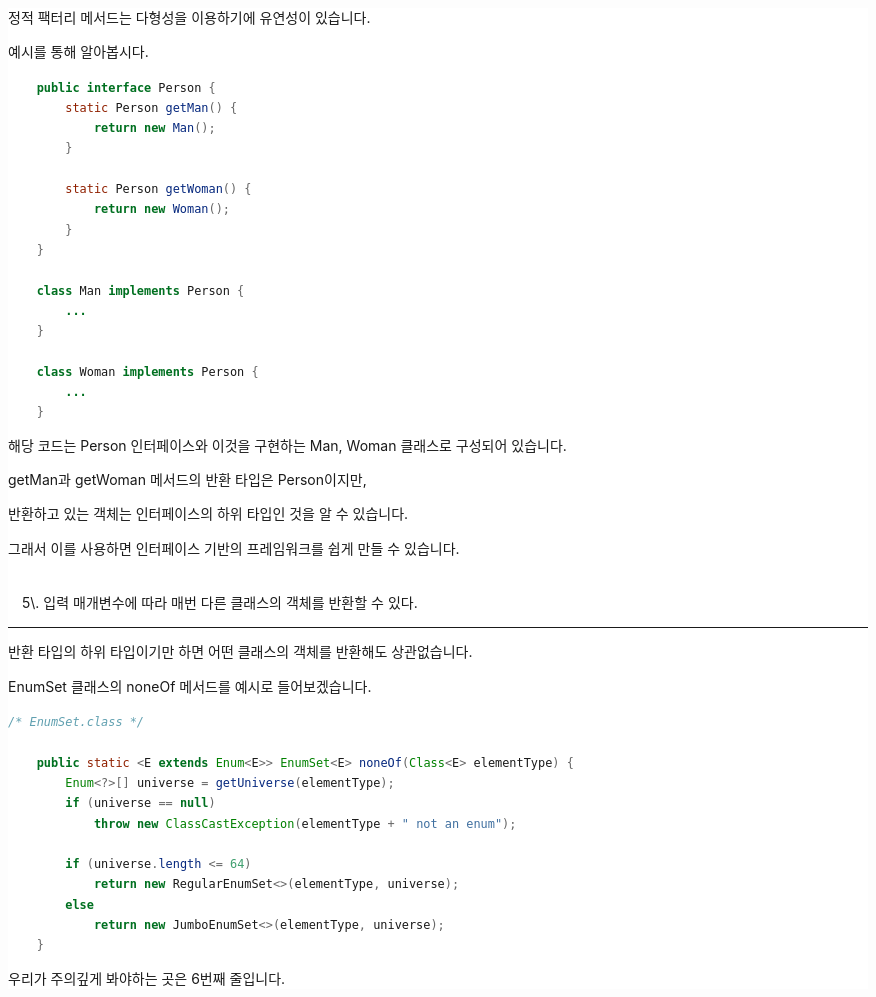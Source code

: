 정적 팩터리 메서드는 다형성을 이용하기에 유연성이 있습니다.

예시를 통해 알아봅시다.

```java
    public interface Person {
        static Person getMan() {
            return new Man();
        }

        static Person getWoman() {
            return new Woman();
        }
    }

    class Man implements Person {
        ...
    }

    class Woman implements Person {
        ...
    }
```

해당 코드는 Person 인터페이스와 이것을 구현하는 Man, Woman 클래스로 구성되어 있습니다.

getMan과 getWoman 메서드의 반환 타입은 Person이지만,

반환하고 있는 객체는 인터페이스의 하위 타입인 것을 알 수 있습니다.

그래서 이를 사용하면 인터페이스 기반의 프레임워크를 쉽게 만들 수 있습니다.

<br>
 5\. 입력 매개변수에 따라 매번 다른 클래스의 객체를 반환할 수 있다.
<hr>

반환 타입의 하위 타입이기만 하면 어떤 클래스의 객체를 반환해도 상관없습니다.

EnumSet 클래스의 noneOf 메서드를 예시로 들어보겠습니다.

```java
/* EnumSet.class */

    public static <E extends Enum<E>> EnumSet<E> noneOf(Class<E> elementType) {
        Enum<?>[] universe = getUniverse(elementType);
        if (universe == null)
            throw new ClassCastException(elementType + " not an enum");

        if (universe.length <= 64)
            return new RegularEnumSet<>(elementType, universe);
        else
            return new JumboEnumSet<>(elementType, universe);
    }
```

우리가 주의깊게 봐야하는 곳은 6번째 줄입니다.
